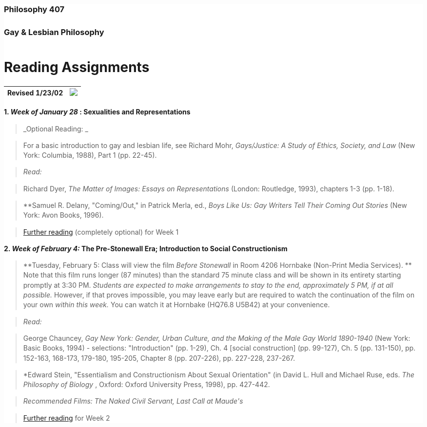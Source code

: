     

###  Philosophy 407

###  Gay & Lesbian Philosophy

#  Reading Assignments

Revised 1/23/02 | ![](flag-rainbowtri.gif)  
---|---  
  
**1. _Week of January 28_ : Sexualities and Representations**

> _Optional Reading:  _

> For a basic introduction to gay and lesbian life, see Richard Mohr,
_Gays/Justice: A Study of Ethics, Society, and Law_ (New York: Columbia,
1988), Part 1 (pp. 22-45).

> _Read:_

> Richard Dyer, _The Matter of Images: Essays on Representations_ (London:
Routledge, 1993), chapters 1-3 (pp. 1-18).

> **Samuel R. Delany, "Coming/Out," in Patrick Merla, ed., _Boys Like Us: Gay
Writers Tell Their Coming Out Stories_ (New York: Avon Books, 1996).

> [Further reading](fr01.htm) (completely optional) for Week 1

**2. _Week of February 4:_    The Pre-Stonewall Era; Introduction  to Social
Constructionism**

> **Tuesday, February 5: Class will view the film _Before Stonewall_ in Room
4206 Hornbake (Non-Print Media Services). ** Note that this film runs longer
(87 minutes) than the standard 75 minute class and will be shown in its
entirety starting promptly at 3:30 PM. _Students are expected to make
arrangements to stay to the end, approximately 5 PM, if at all possible._
However, if that proves impossible, you may leave early but are required to
watch the continuation of the film on your own _within this week._ You can
watch it at Hornbake (HQ76.8 U5B42) at your convenience.

> _Read:_

> George Chauncey, _Gay New York: Gender, Urban Culture, and the Making of the
Male Gay World 1890-1940_ (New York: Basic Books, 1994) - selections:
"Introduction" (pp. 1-29), Ch. 4 [social construction] (pp. 99-127), Ch. 5
(pp. 131-150), pp. 152-163, 168-173, 179-180, 195-205, Chapter 8 (pp.
207-226), pp. 227-228, 237-267.

> *Edward Stein, "Essentialism and Constructionism About Sexual Orientation"
(in David L. Hull and Michael Ruse, eds. _The Philosophy of Biology_ , Oxford:
Oxford University Press, 1998), pp. 427-442.

> _Recommended Films: The Naked Civil Servant, Last Call at Maude's_

> [Further reading](fr02.htm) for Week 2
